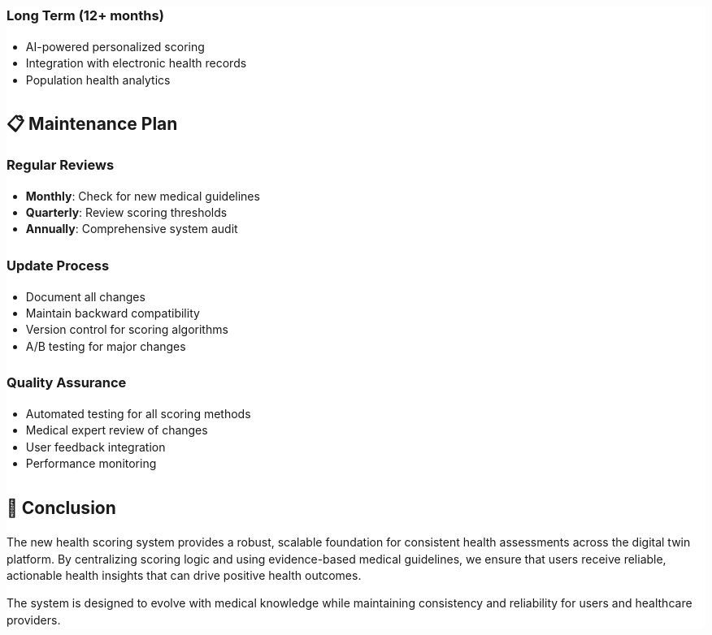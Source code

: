 ### **Long Term (12+ months)**
- AI-powered personalized scoring
- Integration with electronic health records
- Population health analytics

## 📋 **Maintenance Plan**

### **Regular Reviews**
- **Monthly**: Check for new medical guidelines
- **Quarterly**: Review scoring thresholds
- **Annually**: Comprehensive system audit

### **Update Process**
- Document all changes
- Maintain backward compatibility
- Version control for scoring algorithms
- A/B testing for major changes

### **Quality Assurance**
- Automated testing for all scoring methods
- Medical expert review of changes
- User feedback integration
- Performance monitoring

## 🎉 **Conclusion**

The new health scoring system provides a robust, scalable foundation for consistent health assessments across the digital twin platform. By centralizing scoring logic and using evidence-based medical guidelines, we ensure that users receive reliable, actionable health insights that can drive positive health outcomes.

The system is designed to evolve with medical knowledge while maintaining consistency and reliability for users and healthcare providers. 